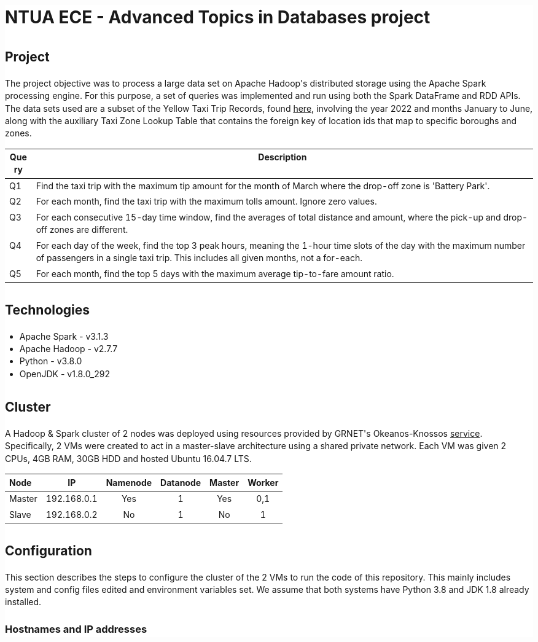 # NTUA ECE - Advanced Topics in Databases project

## Project

The project objective was to process a large data set on Apache Hadoop's distributed storage using the Apache Spark processing engine. For this purpose, a set of queries was implemented and run using both the Spark DataFrame and RDD APIs. The data sets used are a subset of the Yellow Taxi Trip Records, found [here](https://www.nyc.gov/site/tlc/about/tlc-trip-record-data.page), involving the year 2022 and months January to June, along with the auxiliary Taxi Zone Lookup Table that contains the foreign key of location ids that map to specific boroughs and zones.

| Query | Description                                                                                                                                                                                                                                                                                                                                |
|-------|--------------------------------------------------------------------------------------------------------------------------------------------------------------------------------------------------------------------------------------------------------------------------------------------------------------------------------------------|
| Q1    | Find the taxi trip with the maximum tip amount for the month of March where the drop-off zone is 'Battery Park'.                                                                                                                                  |
| Q2    | For each month, find the taxi trip with the maximum tolls amount. Ignore zero values.                                                                                                                                                                                                                                                    |
| Q3    | For each consecutive 15-day time window, find the averages of total distance and amount, where the pick-up and drop-off zones are different.                                                                                                                                                                                                                        |
| Q4    | For each day of the week, find the top 3 peak hours, meaning the 1-hour time slots of the day with the maximum number of passengers in a single taxi trip. This includes all given months, not a for-each.                                                                                                                                                         |
| Q5    | For each month, find the top 5 days with the maximum average tip-to-fare amount ratio. |

## Technologies

* Apache Spark - v3.1.3
* Apache Hadoop - v2.7.7
* Python - v3.8.0
* OpenJDK - v1.8.0_292

## Cluster

A Hadoop & Spark cluster of 2 nodes was deployed using resources provided by GRNET's Okeanos-Knossos [service](https://okeanos-knossos.grnet.gr). Specifically, 2 VMs were created to act in a master-slave architecture using a shared private network. Each VM was given 2 CPUs, 4GB RAM, 30GB HDD and hosted Ubuntu 16.04.7 LTS.

| Node    | IP            | Namenode  | Datanode  | Master    | Worker    |
| :---    |    :----:     |   :----:  |   :----:  |   :----:  |   :----:  |
| Master  | 192.168.0.1   | Yes       | 1         | Yes       | 0,1       |
| Slave   | 192.168.0.2   | No        | 1         | No        | 1         |

## Configuration

This section describes the steps to configure the cluster of the 2 VMs to run the code of this repository. This mainly includes system and config files edited and environment variables set. We assume that both systems have Python 3.8 and JDK 1.8 already installed.

### Hostnames and IP addresses
